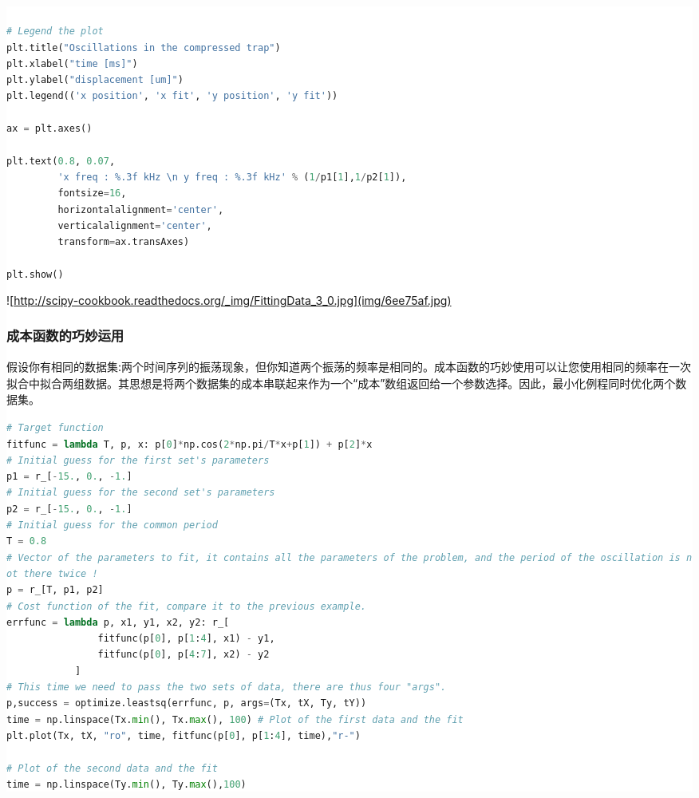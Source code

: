 ```py

# Legend the plot
plt.title("Oscillations in the compressed trap")
plt.xlabel("time [ms]")
plt.ylabel("displacement [um]")
plt.legend(('x position', 'x fit', 'y position', 'y fit'))

ax = plt.axes()

plt.text(0.8, 0.07,
         'x freq : %.3f kHz \n y freq : %.3f kHz' % (1/p1[1],1/p2[1]),
         fontsize=16,
         horizontalalignment='center',
         verticalalignment='center',
         transform=ax.transAxes)

plt.show() 
```

![http://scipy-cookbook.readthedocs.org/_img/FittingData_3_0.jpg](img/6ee75af.jpg)

### 成本函数的巧妙运用

假设你有相同的数据集:两个时间序列的振荡现象，但你知道两个振荡的频率是相同的。成本函数的巧妙使用可以让您使用相同的频率在一次拟合中拟合两组数据。其思想是将两个数据集的成本串联起来作为一个“成本”数组返回给一个参数选择。因此，最小化例程同时优化两个数据集。

```py
# Target function
fitfunc = lambda T, p, x: p[0]*np.cos(2*np.pi/T*x+p[1]) + p[2]*x
# Initial guess for the first set's parameters
p1 = r_[-15., 0., -1.]
# Initial guess for the second set's parameters
p2 = r_[-15., 0., -1.]
# Initial guess for the common period
T = 0.8
# Vector of the parameters to fit, it contains all the parameters of the problem, and the period of the oscillation is not there twice !
p = r_[T, p1, p2]
# Cost function of the fit, compare it to the previous example.
errfunc = lambda p, x1, y1, x2, y2: r_[
                fitfunc(p[0], p[1:4], x1) - y1,
                fitfunc(p[0], p[4:7], x2) - y2
            ]
# This time we need to pass the two sets of data, there are thus four "args".
p,success = optimize.leastsq(errfunc, p, args=(Tx, tX, Ty, tY))
time = np.linspace(Tx.min(), Tx.max(), 100) # Plot of the first data and the fit
plt.plot(Tx, tX, "ro", time, fitfunc(p[0], p[1:4], time),"r-")

# Plot of the second data and the fit
time = np.linspace(Ty.min(), Ty.max(),100)
```